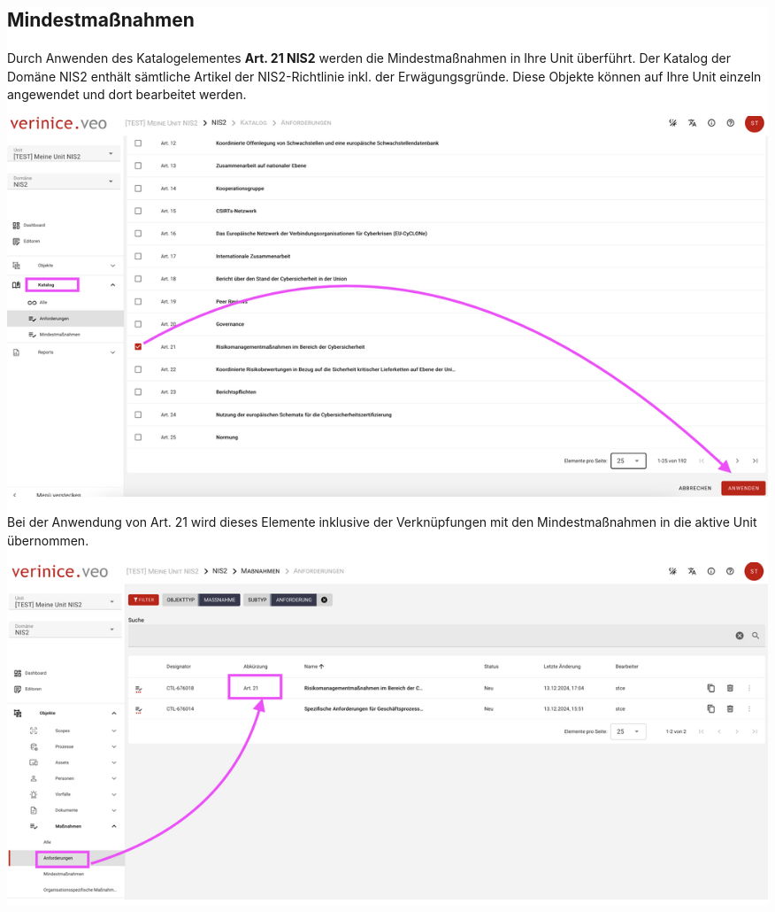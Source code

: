 ## Mindestmaßnahmen

Durch Anwenden des Katalogelementes **Art. 21 NIS2** werden die Mindestmaßnahmen in Ihre Unit überführt. Der Katalog der Domäne NIS2 enthält sämtliche Artikel der NIS2-Richtlinie inkl. der Erwägungsgründe. Diese Objekte können auf Ihre Unit einzeln angewendet und dort bearbeitet werden. 

![Bild 27](/assets/domain-nis2/verinice-32-nis2-27.de.png)

Bei der Anwendung von Art. 21 wird dieses Elemente inklusive der Verknüpfungen mit den Mindestmaßnahmen in die aktive Unit übernommen. 

![Bild 28](/assets/domain-nis2/verinice-32-nis2-28.de.png)
